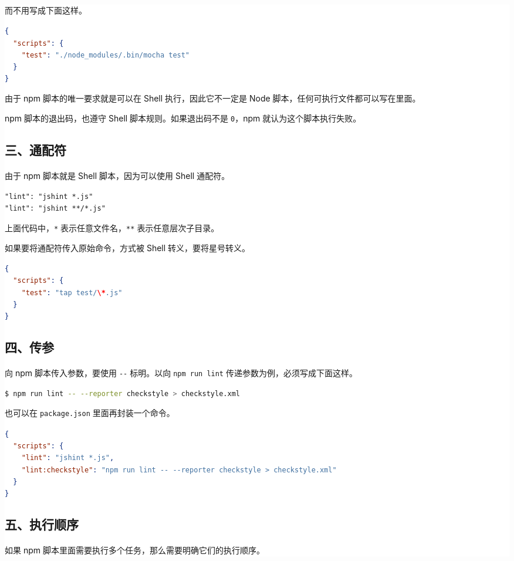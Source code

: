 而不用写成下面这样。

```json
{
  "scripts": {
    "test": "./node_modules/.bin/mocha test"
  }
}
```

由于 npm 脚本的唯一要求就是可以在 Shell 执行，因此它不一定是 Node 脚本，任何可执行文件都可以写在里面。

npm 脚本的退出码，也遵守 Shell 脚本规则。如果退出码不是 `0`，npm 就认为这个脚本执行失败。

三、通配符
--------

由于 npm 脚本就是 Shell 脚本，因为可以使用 Shell 通配符。

```
"lint": "jshint *.js"
"lint": "jshint **/*.js"
```

上面代码中，`*` 表示任意文件名，`**` 表示任意层次子目录。

如果要将通配符传入原始命令，方式被 Shell 转义，要将星号转义。

```json
{
  "scripts": {
    "test": "tap test/\*.js"
  }
}
```

四、传参
--------

向 npm 脚本传入参数，要使用 `--` 标明。以向 `npm run lint` 传递参数为例，必须写成下面这样。

```bash
$ npm run lint -- --reporter checkstyle > checkstyle.xml
```

也可以在 `package.json` 里面再封装一个命令。

```json
{
  "scripts": {
    "lint": "jshint *.js",
    "lint:checkstyle": "npm run lint -- --reporter checkstyle > checkstyle.xml"
  }
}
```

五、执行顺序
--------

如果 npm 脚本里面需要执行多个任务，那么需要明确它们的执行顺序。
